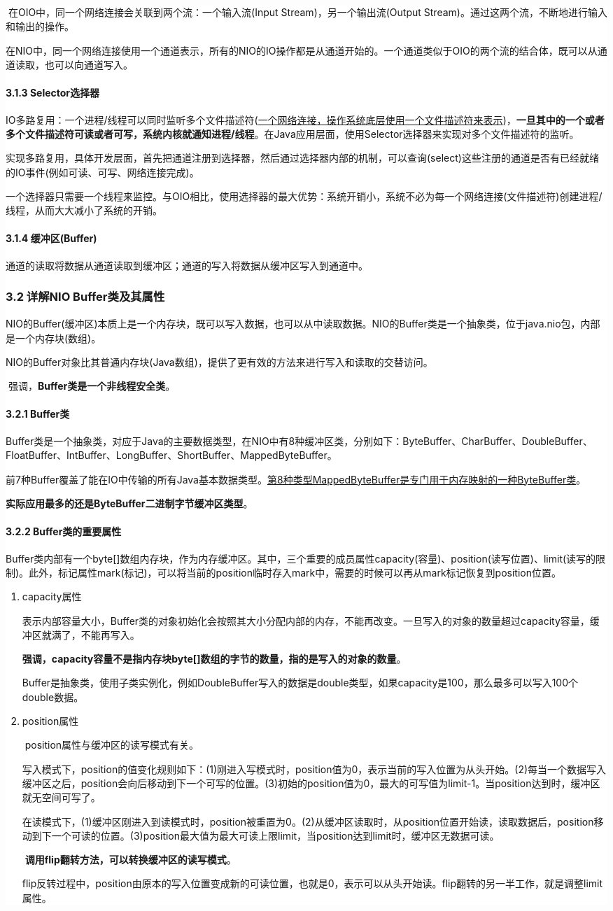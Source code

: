 ​	在OIO中，同一个网络连接会关联到两个流：一个输入流(Input Stream)，另一个输出流(Output Stream)。通过这两个流，不断地进行输入和输出的操作。

​	在NIO中，同一个网络连接使用一个通道表示，所有的NIO的IO操作都是从通道开始的。一个通道类似于OIO的两个流的结合体，既可以从通道读取，也可以向通道写入。

#### 3.1.3 Selector选择器

​	IO多路复用：一个进程/线程可以同时监听多个文件描述符(<u>一个网络连接，操作系统底层使用一个文件描述符来表示</u>)，**一旦其中的一个或者多个文件描述符可读或者可写，系统内核就通知进程/线程**。在Java应用层面，使用Selector选择器来实现对多个文件描述符的监听。

​	实现多路复用，具体开发层面，首先把通道注册到选择器，然后通过选择器内部的机制，可以查询(select)这些注册的通道是否有已经就绪的IO事件(例如可读、可写、网络连接完成)。

​	一个选择器只需要一个线程来监控。与OIO相比，使用选择器的最大优势：系统开销小，系统不必为每一个网络连接(文件描述符)创建进程/线程，从而大大减小了系统的开销。

#### 3.1.4 缓冲区(Buffer)

​	通道的读取将数据从通道读取到缓冲区；通道的写入将数据从缓冲区写入到通道中。

### 3.2 详解NIO Buffer类及其属性

​	NIO的Buffer(缓冲区)本质上是一个内存块，既可以写入数据，也可以从中读取数据。NIO的Buffer类是一个抽象类，位于java.nio包，内部是一个内存块(数组)。

​	NIO的Buffer对象比其普通内存块(Java数组)，提供了更有效的方法来进行写入和读取的交替访问。

​	强调，**Buffer类是一个非线程安全类**。

#### 3.2.1 Buffer类

​	Buffer类是一个抽象类，对应于Java的主要数据类型，在NIO中有8种缓冲区类，分别如下：ByteBuffer、CharBuffer、DoubleBuffer、FloatBuffer、IntBuffer、LongBuffer、ShortBuffer、MappedByteBuffer。

​	前7种Buffer覆盖了能在IO中传输的所有Java基本数据类型。<u>第8种类型MappedByteBuffer是专门用于内存映射的一种ByteBuffer类</u>。

​	**实际应用最多的还是ByteBuffer二进制字节缓冲区类型**。

#### 3.2.2 Buffer类的重要属性

​	Buffer类内部有一个byte[]数组内存块，作为内存缓冲区。其中，三个重要的成员属性capacity(容量)、position(读写位置)、limit(读写的限制)。此外，标记属性mark(标记)，可以将当前的position临时存入mark中，需要的时候可以再从mark标记恢复到position位置。

1. capacity属性

   ​	表示内部容量大小，Buffer类的对象初始化会按照其大小分配内部的内存，不能再改变。一旦写入的对象的数量超过capacity容量，缓冲区就满了，不能再写入。

   ​	**强调，capacity容量不是指内存块byte[]数组的字节的数量，指的是写入的对象的数量**。

   ​	Buffer是抽象类，使用子类实例化，例如DoubleBuffer写入的数据是double类型，如果capacity是100，那么最多可以写入100个double数据。

2. position属性

   ​	position属性与缓冲区的读写模式有关。

   ​	写入模式下，position的值变化规则如下：(1)刚进入写模式时，position值为0，表示当前的写入位置为从头开始。(2)每当一个数据写入缓冲区之后，position会向后移动到下一个可写的位置。(3)初始的position值为0，最大的可写值为limit-1。当position达到时，缓冲区就无空间可写了。

   ​	在读模式下，(1)缓冲区刚进入到读模式时，position被重置为0。(2)从缓冲区读取时，从position位置开始读，读取数据后，position移动到下一个可读的位置。(3)position最大值为最大可读上限limit，当position达到limit时，缓冲区无数据可读。

   ​	**调用flip翻转方法，可以转换缓冲区的读写模式**。

   ​	flip反转过程中，position由原本的写入位置变成新的可读位置，也就是0，表示可以从头开始读。flip翻转的另一半工作，就是调整limit属性。
